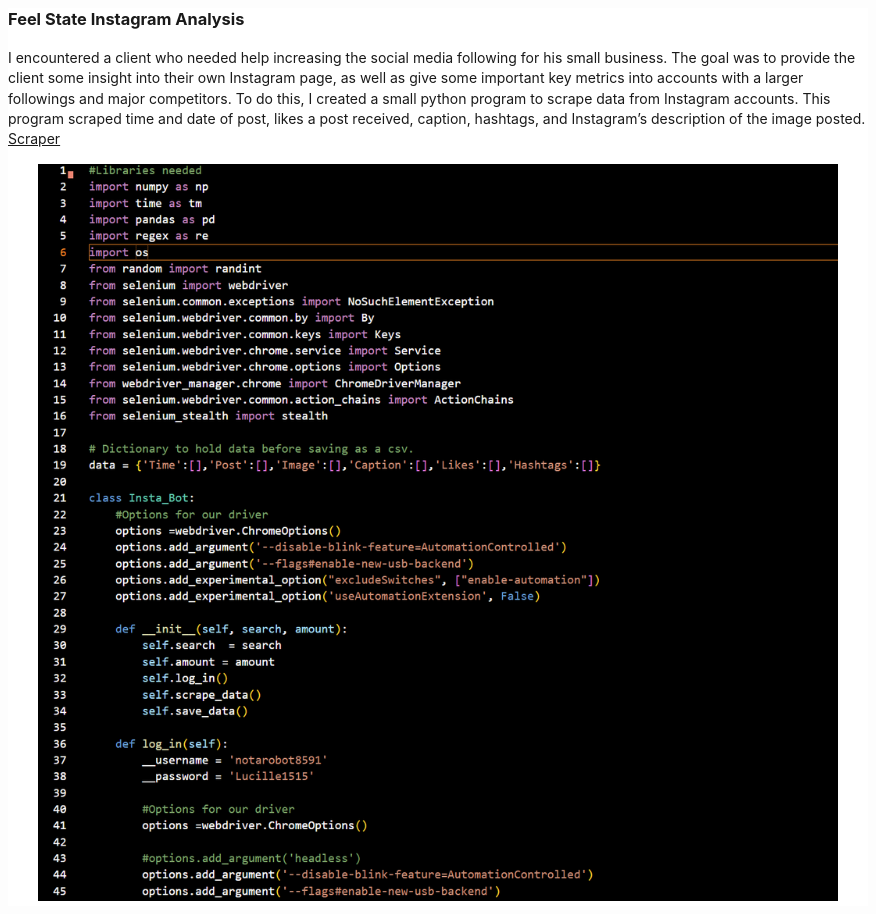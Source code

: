 ### Feel State Instagram Analysis

I encountered a client who needed help increasing the social media following for his small business. The goal was to provide the client some insight into their own Instagram page, as well as give some important key metrics into accounts with a larger followings and major competitors. To do this, I created a small python program to scrape data from Instagram accounts.  This program scraped time and date of post, likes a post received, caption, hashtags, and Instagram’s description of the image posted. [Scraper](Scraper.py)


<div align="center">
    <img width="800" src="screen_shots/Insta_Bot_.png">
</div>
